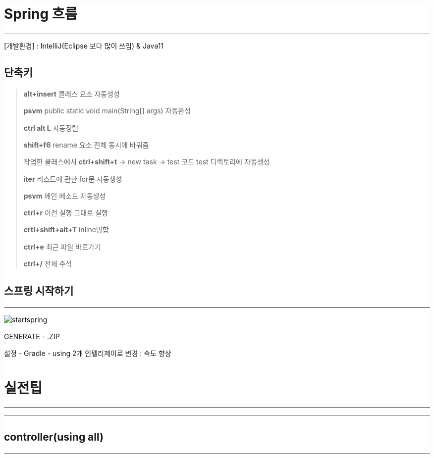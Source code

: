 # Spring 흐름

---

[개발환경] : IntelliJ(Eclipse 보다 많이 쓰임) & Java11 

## 단축키

> **alt+insert**  클래스 요소 자동생성
>
> **psvm** public static void main(String[] args) 자동완성
>
> **ctrl alt L** 자동정렬
>
> **shift+f6** rename 요소 전체 동시에 바꿔줌
>
> 작업한 클래스에서 **ctrl+shift+t** -> new task -> test 코드 test 디렉토리에 자동생성
>
> **iter** 리스트에 관한 for문 자동생성
>
> **psvm** 메인 메소드 자동생성
>
> **ctrl+r** 이전 실행 그대로 실행
>
> **crtl+shift+alt+T** inline병합
>
> **ctrl+e** 최근 파일 바로가기
>
> **ctrl+/** 전체 주석

## 스프링 시작하기

---

![startspring](https://user-images.githubusercontent.com/68331041/127839572-734ccb85-33aa-4546-9112-a4530e75bc82.PNG)

GENERATE - .ZIP



설정 - Gradle -  using 2개 인텔리제이로 변경 : 속도 향상



# 실전팁

---

---

## controller(using all)

---